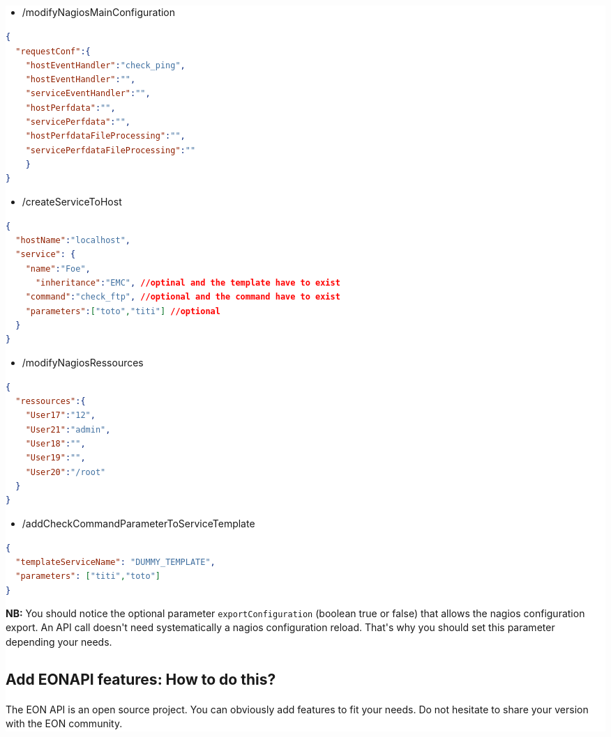 * /modifyNagiosMainConfiguration
```json
{
  "requestConf":{
    "hostEventHandler":"check_ping",
    "hostEventHandler":"",
    "serviceEventHandler":"",
    "hostPerfdata":"",
    "servicePerfdata":"",
    "hostPerfdataFileProcessing":"",
    "servicePerfdataFileProcessing":""
    }
}
```

* /createServiceToHost
```json 
{
  "hostName":"localhost",
  "service": {
    "name":"Foe",
	  "inheritance":"EMC", //optinal and the template have to exist
    "command":"check_ftp", //optional and the command have to exist
    "parameters":["toto","titi"] //optional
  }
}
```

* /modifyNagiosRessources
```json 
{
  "ressources":{
    "User17":"12",
    "User21":"admin",
    "User18":"",
    "User19":"",
    "User20":"/root"
  }
}
```
* /addCheckCommandParameterToServiceTemplate
```json
{
  "templateServiceName": "DUMMY_TEMPLATE",
  "parameters": ["titi","toto"]
}
```

**NB:** You should notice the optional parameter `exportConfiguration` (boolean true or false) that allows the nagios configuration export. An API call doesn't need systematically a nagios configuration reload. That's why you should set this parameter depending your needs.

## Add EONAPI features: How to do this?
The EON API is an open source project. You can obviously add features to fit your needs. Do not hesitate to share your version with the EON community.
